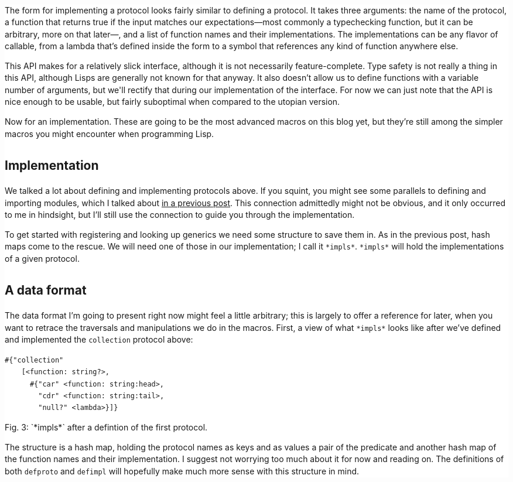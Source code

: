 The form for implementing a protocol looks fairly similar to defining a
protocol. It takes three arguments: the name of the protocol, a function that
returns true if the input matches our expectations—most commonly a typechecking
function, but it can be arbitrary, more on that later—, and a list of function
names and their implementations. The implementations can be any flavor of
callable, from a lambda that’s defined inside the form to a symbol that
references any kind of function anywhere else.

This API makes for a relatively slick interface, although it is not necessarily
feature-complete. Type safety is not really a thing in this API, although Lisps
are generally not known for that anyway. It also doesn’t allow us to define
functions with a variable number of arguments, but we'll rectify that during
our implementation of the interface. For now we can just note that the API is
nice enough to be usable, but fairly suboptimal when compared to the utopian
version.

Now for an implementation. These are going to be the most advanced macros on
this blog yet, but they’re still among the simpler macros you might
encounter when programming Lisp.


## Implementation

We talked a lot about defining and implementing protocols above. If you squint,
you might see some parallels to defining and importing modules, which I talked
about [in a previous post](http://blog.veitheller.de/Scheme_Macros_I:_Modules.html).
This connection admittedly might not be obvious, and it only occurred to me in
hindsight, but I’ll still use the connection to guide you through the
implementation.

To get started with registering and looking up generics we need some structure
to save them in. As in the previous post, hash maps come to the rescue. We will
need one of those in our implementation; I call it `*impls*`. `*impls*` will hold
the implementations of a given protocol.

## A data format

The data format I’m going to present right now might feel a little arbitrary;
this is largely to offer a reference for later, when you
want to retrace the traversals and manipulations we do in the macros. First,
a view of what `*impls*` looks like after we’ve defined and implemented the
`collection` protocol above:

```
#{"collection"
    [<function: string?>,
      #{"car" <function: string:head>,
        "cdr" <function: string:tail>,
        "null?" <lambda>}]}
```
<div class="figure-label">Fig. 3: `*impls*` after a defintion of the
first protocol.</div>

The structure is a hash map, holding the protocol names as keys and as values a
pair of the predicate and another hash map of the function names and their
implementation. I suggest not worrying too much about it for now and reading
on. The definitions of both `defproto` and `defimpl` will hopefully make much
more sense with this structure in mind.
